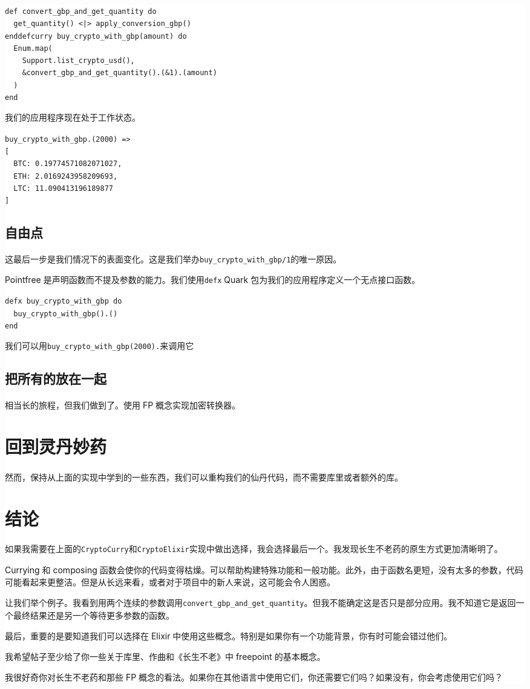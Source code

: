 ```
def convert_gbp_and_get_quantity do
  get_quantity() <|> apply_conversion_gbp()
enddefcurry buy_crypto_with_gbp(amount) do
  Enum.map(
    Support.list_crypto_usd(),
    &convert_gbp_and_get_quantity().(&1).(amount)
  )
end
```

我们的应用程序现在处于工作状态。

```
buy_crypto_with_gbp.(2000) =>
[
  BTC: 0.19774571082071027,
  ETH: 2.0169243958209693,
  LTC: 11.090413196189877
]
```

## 自由点

这最后一步是我们情况下的表面变化。这是我们举办`buy_crypto_with_gbp/1`的唯一原因。

Pointfree 是声明函数而不提及参数的能力。我们使用`defx` Quark 包为我们的应用程序定义一个无点接口函数。

```
defx buy_crypto_with_gbp do
  buy_crypto_with_gbp().()
end
```

我们可以用`buy_crypto_with_gbp(2000).`来调用它

## 把所有的放在一起

相当长的旅程，但我们做到了。使用 FP 概念实现加密转换器。

# 回到灵丹妙药

然而，保持从上面的实现中学到的一些东西，我们可以重构我们的仙丹代码，而不需要库里或者额外的库。

# 结论

如果我需要在上面的`CryptoCurry`和`CryptoElixir`实现中做出选择，我会选择最后一个。我发现长生不老药的原生方式更加清晰明了。

Currying 和 composing 函数会使你的代码变得枯燥。可以帮助构建特殊功能和一般功能。此外，由于函数名更短，没有太多的参数，代码可能看起来更整洁。但是从长远来看，或者对于项目中的新人来说，这可能会令人困惑。

让我们举个例子。我看到用两个连续的参数调用`convert_gbp_and_get_quantity`。但我不能确定这是否只是部分应用。我不知道它是返回一个最终结果还是另一个等待更多参数的函数。

最后，重要的是要知道我们可以选择在 Elixir 中使用这些概念。特别是如果你有一个功能背景，你有时可能会错过他们。

我希望帖子至少给了你一些关于库里、作曲和《长生不老》中 freepoint 的基本概念。

我很好奇你对长生不老药和那些 FP 概念的看法。如果你在其他语言中使用它们，你还需要它们吗？如果没有，你会考虑使用它们吗？
